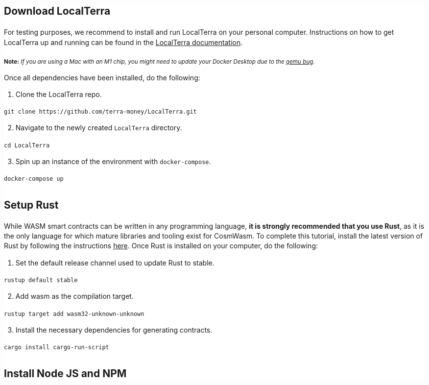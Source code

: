## Download LocalTerra

For testing purposes, we recommend to install and run LocalTerra on your personal computer. Instructions on how to get LocalTerra up and running can be found in the <a href="https://github.com/terra-money/LocalTerra#readme" target="_blank">
LocalTerra documentation</a>.

<sub>**Note:** _If you are using a Mac with an M1 chip, you might need to update your Docker Desktop due to the <a href="https://github.com/docker/for-mac/issues/5561" target="_blank">qemu bug</a>._</sub>

Once all dependencies have been installed, do the following:

1. Clone the LocalTerra repo.

```
git clone https://github.com/terra-money/LocalTerra.git
```

2. Navigate to the newly created `LocalTerra` directory.

```
cd LocalTerra
```

3. Spin up an instance of the environment with `docker-compose`.

```
docker-compose up
```

## Setup Rust

While WASM smart contracts can be written in any programming language, **it is strongly recommended that you use Rust**, as it is the only language for which mature libraries and tooling exist for CosmWasm. To complete this tutorial, install the latest version of Rust by following the instructions <a href="https://www.rust-lang.org/tools/install" target="_blank">here</a>. Once Rust is installed on your computer, do the following:

1. Set the default release channel used to update Rust to stable.

```sh
rustup default stable
```

2. Add wasm as the compilation target.

```sh
rustup target add wasm32-unknown-unknown
```

3. Install the necessary dependencies for generating contracts.

```sh
cargo install cargo-run-script
```

## Install Node JS and NPM
